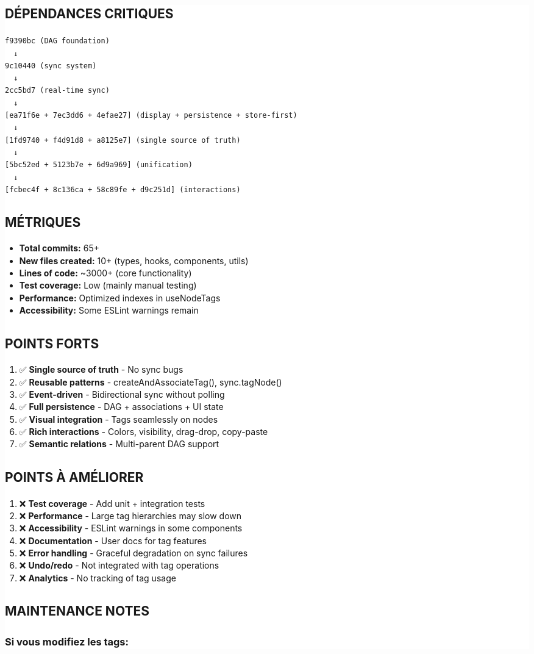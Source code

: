 ## DÉPENDANCES CRITIQUES

```
f9390bc (DAG foundation)
  ↓
9c10440 (sync system)
  ↓
2cc5bd7 (real-time sync)
  ↓
[ea71f6e + 7ec3dd6 + 4efae27] (display + persistence + store-first)
  ↓
[1fd9740 + f4d91d8 + a8125e7] (single source of truth)
  ↓
[5bc52ed + 5123b7e + 6d9a969] (unification)
  ↓
[fcbec4f + 8c136ca + 58c89fe + d9c251d] (interactions)
```

## MÉTRIQUES

- **Total commits:** 65+
- **New files created:** 10+ (types, hooks, components, utils)
- **Lines of code:** ~3000+ (core functionality)
- **Test coverage:** Low (mainly manual testing)
- **Performance:** Optimized indexes in useNodeTags
- **Accessibility:** Some ESLint warnings remain

## POINTS FORTS

1. ✅ **Single source of truth** - No sync bugs
2. ✅ **Reusable patterns** - createAndAssociateTag(), sync.tagNode()
3. ✅ **Event-driven** - Bidirectional sync without polling
4. ✅ **Full persistence** - DAG + associations + UI state
5. ✅ **Visual integration** - Tags seamlessly on nodes
6. ✅ **Rich interactions** - Colors, visibility, drag-drop, copy-paste
7. ✅ **Semantic relations** - Multi-parent DAG support

## POINTS À AMÉLIORER

1. ❌ **Test coverage** - Add unit + integration tests
2. ❌ **Performance** - Large tag hierarchies may slow down
3. ❌ **Accessibility** - ESLint warnings in some components
4. ❌ **Documentation** - User docs for tag features
5. ❌ **Error handling** - Graceful degradation on sync failures
6. ❌ **Undo/redo** - Not integrated with tag operations
7. ❌ **Analytics** - No tracking of tag usage

## MAINTENANCE NOTES

### Si vous modifiez les tags:

